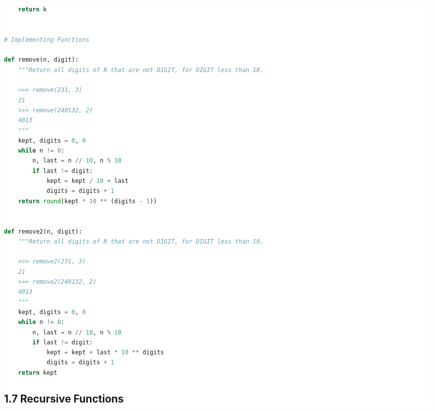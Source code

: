```python
    return k


# Implementing Functions

def remove(n, digit):
    """Return all digits of N that are not DIGIT, for DIGIT less than 10.

    >>> remove(231, 3) 
    21
    >>> remove(240132, 2)
    4013
    """
    kept, digits = 0, 0
    while n != 0:
        n, last = n // 10, n % 10
        if last != digit:
            kept = kept / 10 + last
            digits = digits + 1
    return round(kept * 10 ** (digits - 1))


def remove2(n, digit):
    """Return all digits of N that are not DIGIT, for DIGIT less than 10.

    >>> remove2(231, 3) 
    21
    >>> remove2(240132, 2)
    4013
    """
    kept, digits = 0, 0
    while n != 0:
        n, last = n // 10, n % 10
        if last != digit:
            kept = kept + last * 10 ** digits
            digits = digits + 1
    return kept
```

## 1.7 Recursive Functions

